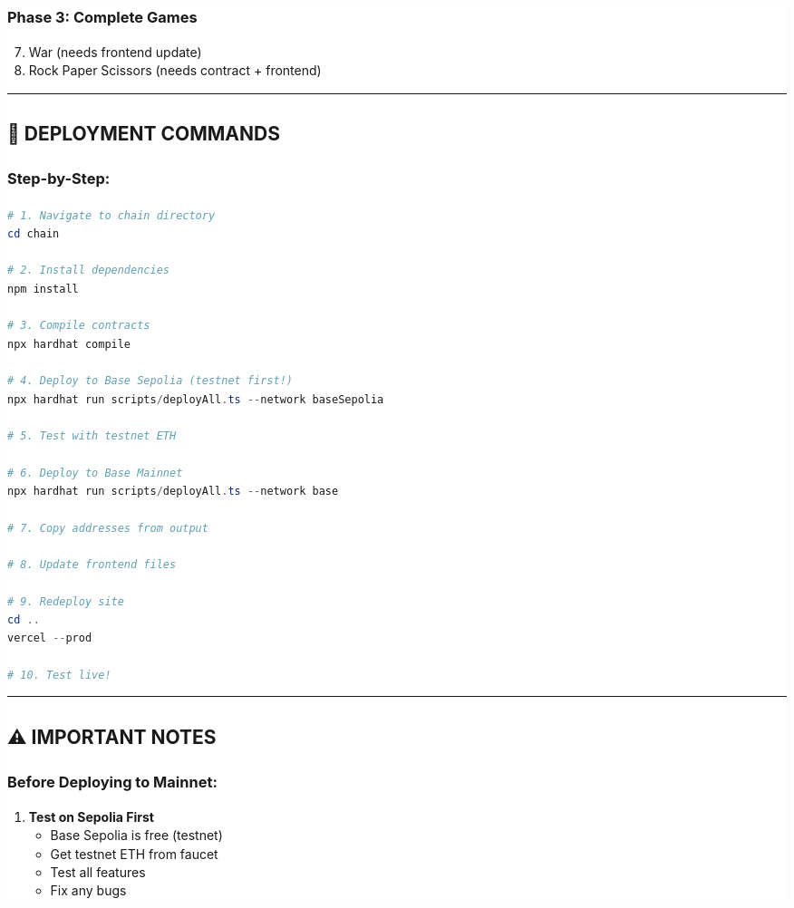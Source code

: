 ### **Phase 3: Complete Games**
7. War (needs frontend update)
8. Rock Paper Scissors (needs contract + frontend)

---

## 📝 **DEPLOYMENT COMMANDS**

### **Step-by-Step:**

```powershell
# 1. Navigate to chain directory
cd chain

# 2. Install dependencies
npm install

# 3. Compile contracts
npx hardhat compile

# 4. Deploy to Base Sepolia (testnet first!)
npx hardhat run scripts/deployAll.ts --network baseSepolia

# 5. Test with testnet ETH

# 6. Deploy to Base Mainnet
npx hardhat run scripts/deployAll.ts --network base

# 7. Copy addresses from output

# 8. Update frontend files

# 9. Redeploy site
cd ..
vercel --prod

# 10. Test live!
```

---

## ⚠️ **IMPORTANT NOTES**

### **Before Deploying to Mainnet:**

1. **Test on Sepolia First**
   - Base Sepolia is free (testnet)
   - Get testnet ETH from faucet
   - Test all features
   - Fix any bugs
